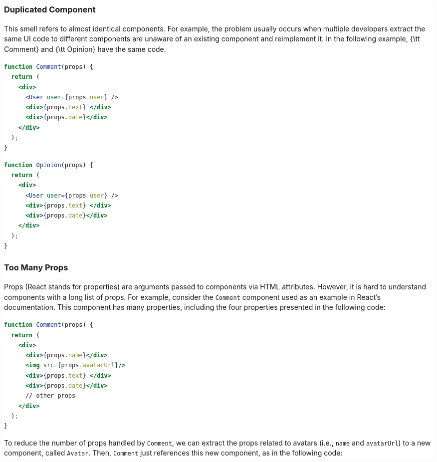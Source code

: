 ### Duplicated Component
This smell refers to almost identical components. For example, the problem usually occurs when multiple developers extract the same UI code to different components are unaware of an existing component and reimplement it. In the following example, {\tt Comment} and {\tt Opinion} have the same code.

```jsx
function Comment(props) {
  return (
    <div>
      <User user={props.user} />
      <div>{props.text} </div>
      <div>{props.date}</div>
    </div>
  );
}
```

```jsx
function Opinion(props) {
  return (
    <div>
      <User user={props.user} />
      <div>{props.text} </div>
      <div>{props.date}</div>
    </div>
  );
}
```

### Too Many Props

Props (React stands for properties) are arguments passed to components via HTML attributes. However, it is hard to understand components with a long list of props. For example, consider the ``Comment`` component used as an example in React’s documentation. This component has many properties, including the four properties presented in the following code:

```jsx
function Comment(props) {
  return (
    <div>
      <div>{props.name}</div>
      <img src={props.avatarUrl}/>
      <div>{props.text} </div>
      <div>{props.date}</div>
      // other props
    </div>
  );
}
```

To reduce the number of props handled by ``Comment``, we can extract the props related to avatars (i.e., ``name`` and ``avatarUrl``) to a new component, called ``Avatar``. Then, ``Comment`` just references this new component, as in the following code:
